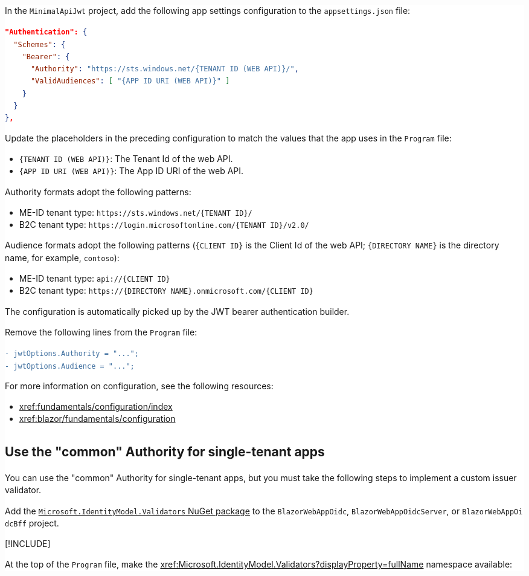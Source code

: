 In the `MinimalApiJwt` project, add the following app settings configuration to the `appsettings.json` file:

```json
"Authentication": {
  "Schemes": {
    "Bearer": {
      "Authority": "https://sts.windows.net/{TENANT ID (WEB API)}/",
      "ValidAudiences": [ "{APP ID URI (WEB API)}" ]
    }
  }
},
```

Update the placeholders in the preceding configuration to match the values that the app uses in the `Program` file:

* `{TENANT ID (WEB API)}`: The Tenant Id of the web API.
* `{APP ID URI (WEB API)}`: The App ID URI of the web API.

Authority formats adopt the following patterns:

* ME-ID tenant type: `https://sts.windows.net/{TENANT ID}/`
* B2C tenant type: `https://login.microsoftonline.com/{TENANT ID}/v2.0/`

Audience formats adopt the following patterns (`{CLIENT ID}` is the Client Id of the web API; `{DIRECTORY NAME}` is the directory name, for example, `contoso`):

* ME-ID tenant type: `api://{CLIENT ID}`
* B2C tenant type: `https://{DIRECTORY NAME}.onmicrosoft.com/{CLIENT ID}`

The configuration is automatically picked up by the JWT bearer authentication builder.

Remove the following lines from the `Program` file:

```diff
- jwtOptions.Authority = "...";
- jwtOptions.Audience = "...";
```

For more information on configuration, see the following resources:

* <xref:fundamentals/configuration/index>
* <xref:blazor/fundamentals/configuration>

## Use the "common" Authority for single-tenant apps

You can use the "common" Authority for single-tenant apps, but you must take the following steps to implement a custom issuer validator.

Add the [`Microsoft.IdentityModel.Validators` NuGet package](https://www.nuget.org/packages/Microsoft.IdentityModel.Validators) to the `BlazorWebAppOidc`, `BlazorWebAppOidcServer`, or `BlazorWebAppOidcBff` project.

[!INCLUDE[](~/includes/package-reference.md)]

At the top of the `Program` file, make the <xref:Microsoft.IdentityModel.Validators?displayProperty=fullName> namespace available:
